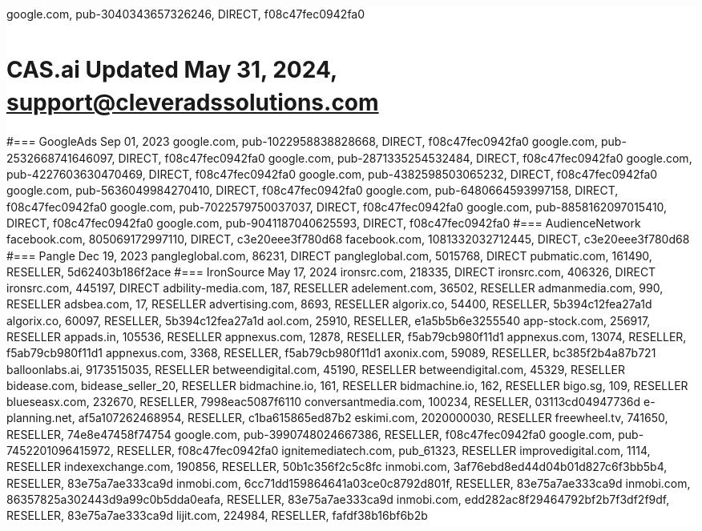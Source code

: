 google.com, pub-3040343657326246, DIRECT, f08c47fec0942fa0

# CAS.ai Updated May 31, 2024, support@cleveradssolutions.com
#=== GoogleAds Sep 01, 2023
google.com, pub-1022958838828668, DIRECT, f08c47fec0942fa0
google.com, pub-2532668741646097, DIRECT, f08c47fec0942fa0
google.com, pub-2871335254532484, DIRECT, f08c47fec0942fa0
google.com, pub-4227603630470469, DIRECT, f08c47fec0942fa0
google.com, pub-4382598503065232, DIRECT, f08c47fec0942fa0
google.com, pub-5636049984270410, DIRECT, f08c47fec0942fa0
google.com, pub-6480664593997158, DIRECT, f08c47fec0942fa0
google.com, pub-7022579750037037, DIRECT, f08c47fec0942fa0
google.com, pub-8858162097015410, DIRECT, f08c47fec0942fa0
google.com, pub-9041187040625593, DIRECT, f08c47fec0942fa0
#=== AudienceNetwork
facebook.com, 805069172997110, DIRECT, c3e20eee3f780d68
facebook.com, 1081332032712445, DIRECT, c3e20eee3f780d68
#=== Pangle Dec 19, 2023
pangleglobal.com, 86231, DIRECT
pangleglobal.com, 5015768, DIRECT
pubmatic.com, 161490, RESELLER, 5d62403b186f2ace
#=== IronSource May 17, 2024
ironsrc.com, 218335, DIRECT
ironsrc.com, 406326, DIRECT
ironsrc.com, 445197, DIRECT
adbility-media.com, 187, RESELLER
adelement.com, 36502, RESELLER
admanmedia.com, 990, RESELLER
adsbea.com, 17, RESELLER
advertising.com, 8693, RESELLER
algorix.co, 54400, RESELLER, 5b394c12fea27a1d
algorix.co, 60097, RESELLER, 5b394c12fea27a1d
aol.com, 25910, RESELLER, e1a5b5b6e3255540
app-stock.com, 256917, RESELLER
appads.in, 105536, RESELLER
appnexus.com, 12878, RESELLER, f5ab79cb980f11d1
appnexus.com, 13074, RESELLER, f5ab79cb980f11d1
appnexus.com, 3368, RESELLER, f5ab79cb980f11d1
axonix.com, 59089, RESELLER, bc385f2b4a87b721
balloonlabs.ai, 9173515035, RESELLER
betweendigital.com, 45190, RESELLER
betweendigital.com, 45329, RESELLER
bidease.com, bidease_seller_20, RESELLER
bidmachine.io, 161, RESELLER
bidmachine.io, 162, RESELLER
bigo.sg, 109, RESELLER
blueseasx.com, 232670, RESELLER, 7998eac5087f6110
conversantmedia.com, 100234, RESELLER, 03113cd04947736d
e-planning.net, af5a107262468954, RESELLER, c1ba615865ed87b2
eskimi.com, 2020000030, RESELLER
freewheel.tv, 741650, RESELLER, 74e8e47458f74754
google.com, pub-3990748024667386, RESELLER, f08c47fec0942fa0
google.com, pub-7452201096415972, RESELLER, f08c47fec0942fa0
ignitemediatech.com, pub_61323, RESELLER
improvedigital.com, 1114, RESELLER
indexexchange.com, 190856, RESELLER, 50b1c356f2c5c8fc
inmobi.com, 3af76ebd8ed44d04b01d827c6f3bb5b4, RESELLER, 83e75a7ae333ca9d
inmobi.com, 6cc71dd159864641a03ce0c8792d801f, RESELLER, 83e75a7ae333ca9d
inmobi.com, 86357825a302443d9a99c0b5dda0eafa, RESELLER, 83e75a7ae333ca9d
inmobi.com, edd282ac8f29464792bf2b7f3df2f9df, RESELLER, 83e75a7ae333ca9d
lijit.com, 224984, RESELLER, fafdf38b16bf6b2b